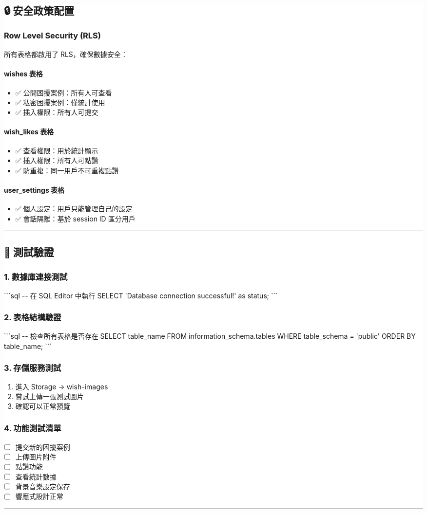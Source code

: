 
## 🔒 安全政策配置

### Row Level Security (RLS)
所有表格都啟用了 RLS，確保數據安全：

#### wishes 表格
- ✅ 公開困擾案例：所有人可查看
- ✅ 私密困擾案例：僅統計使用
- ✅ 插入權限：所有人可提交

#### wish_likes 表格
- ✅ 查看權限：用於統計顯示
- ✅ 插入權限：所有人可點讚
- ✅ 防重複：同一用戶不可重複點讚

#### user_settings 表格
- ✅ 個人設定：用戶只能管理自己的設定
- ✅ 會話隔離：基於 session ID 區分用戶

---

## 🧪 測試驗證

### 1. 數據庫連接測試
\`\`\`sql
-- 在 SQL Editor 中執行
SELECT 'Database connection successful!' as status;
\`\`\`

### 2. 表格結構驗證
\`\`\`sql
-- 檢查所有表格是否存在
SELECT table_name 
FROM information_schema.tables 
WHERE table_schema = 'public'
ORDER BY table_name;
\`\`\`

### 3. 存儲服務測試
1. 進入 Storage → wish-images
2. 嘗試上傳一張測試圖片
3. 確認可以正常預覽

### 4. 功能測試清單
- [ ] 提交新的困擾案例
- [ ] 上傳圖片附件
- [ ] 點讚功能
- [ ] 查看統計數據
- [ ] 背景音樂設定保存
- [ ] 響應式設計正常

---